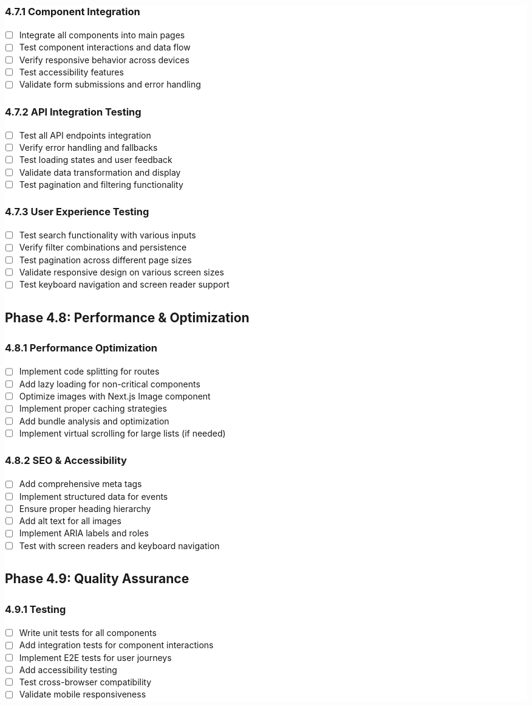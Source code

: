 ### 4.7.1 Component Integration

- [ ] Integrate all components into main pages
- [ ] Test component interactions and data flow
- [ ] Verify responsive behavior across devices
- [ ] Test accessibility features
- [ ] Validate form submissions and error handling

### 4.7.2 API Integration Testing

- [ ] Test all API endpoints integration
- [ ] Verify error handling and fallbacks
- [ ] Test loading states and user feedback
- [ ] Validate data transformation and display
- [ ] Test pagination and filtering functionality

### 4.7.3 User Experience Testing

- [ ] Test search functionality with various inputs
- [ ] Verify filter combinations and persistence
- [ ] Test pagination across different page sizes
- [ ] Validate responsive design on various screen sizes
- [ ] Test keyboard navigation and screen reader support

## Phase 4.8: Performance & Optimization

### 4.8.1 Performance Optimization

- [ ] Implement code splitting for routes
- [ ] Add lazy loading for non-critical components
- [ ] Optimize images with Next.js Image component
- [ ] Implement proper caching strategies
- [ ] Add bundle analysis and optimization
- [ ] Implement virtual scrolling for large lists (if needed)

### 4.8.2 SEO & Accessibility

- [ ] Add comprehensive meta tags
- [ ] Implement structured data for events
- [ ] Ensure proper heading hierarchy
- [ ] Add alt text for all images
- [ ] Implement ARIA labels and roles
- [ ] Test with screen readers and keyboard navigation

## Phase 4.9: Quality Assurance

### 4.9.1 Testing

- [ ] Write unit tests for all components
- [ ] Add integration tests for component interactions
- [ ] Implement E2E tests for user journeys
- [ ] Add accessibility testing
- [ ] Test cross-browser compatibility
- [ ] Validate mobile responsiveness
